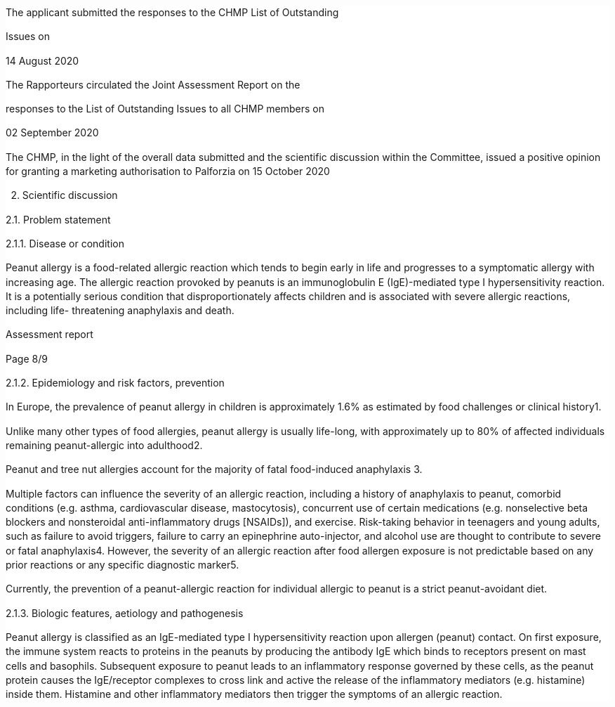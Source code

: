 The applicant submitted the responses to the CHMP List of Outstanding

Issues on

14 August 2020

The Rapporteurs circulated the Joint Assessment Report on the

responses to the List of Outstanding Issues to all CHMP members on

02 September 2020

The CHMP, in the light of the overall data submitted and the scientific discussion within the Committee, issued a positive opinion for granting a marketing authorisation to Palforzia on 15 October 2020

2. Scientific discussion

2.1. Problem statement

2.1.1. Disease or condition

Peanut allergy is a food-related allergic reaction which tends to begin early in life and progresses to a symptomatic allergy with increasing age. The allergic reaction provoked by peanuts is an immunoglobulin E (IgE)-mediated type I hypersensitivity reaction. It is a potentially serious condition that disproportionately affects children and is associated with severe allergic reactions, including life- threatening anaphylaxis and death.

Assessment report

Page 8/9

2.1.2. Epidemiology and risk factors, prevention

In Europe, the prevalence of peanut allergy in children is approximately 1.6% as estimated by food challenges or clinical history1.

Unlike many other types of food allergies, peanut allergy is usually life-long, with approximately up to 80% of affected individuals remaining peanut-allergic into adulthood2.

Peanut and tree nut allergies account for the majority of fatal food-induced anaphylaxis 3.

Multiple factors can influence the severity of an allergic reaction, including a history of anaphylaxis to peanut, comorbid conditions (e.g. asthma, cardiovascular disease, mastocytosis), concurrent use of certain medications (e.g. nonselective beta blockers and nonsteroidal anti-inflammatory drugs [NSAIDs]), and exercise. Risk-taking behavior in teenagers and young adults, such as failure to avoid triggers, failure to carry an epinephrine auto-injector, and alcohol use are thought to contribute to severe or fatal anaphylaxis4. However, the severity of an allergic reaction after food allergen exposure is not predictable based on any prior reactions or any specific diagnostic marker5.

Currently, the prevention of a peanut-allergic reaction for individual allergic to peanut is a strict peanut-avoidant diet.

2.1.3. Biologic features, aetiology and pathogenesis

Peanut allergy is classified as an IgE-mediated type I hypersensitivity reaction upon allergen (peanut) contact. On first exposure, the immune system reacts to proteins in the peanuts by producing the antibody IgE which binds to receptors present on mast cells and basophils. Subsequent exposure to peanut leads to an inflammatory response governed by these cells, as the peanut protein causes the IgE/receptor complexes to cross link and active the release of the inflammatory mediators (e.g. histamine) inside them. Histamine and other inflammatory mediators then trigger the symptoms of an allergic reaction.
